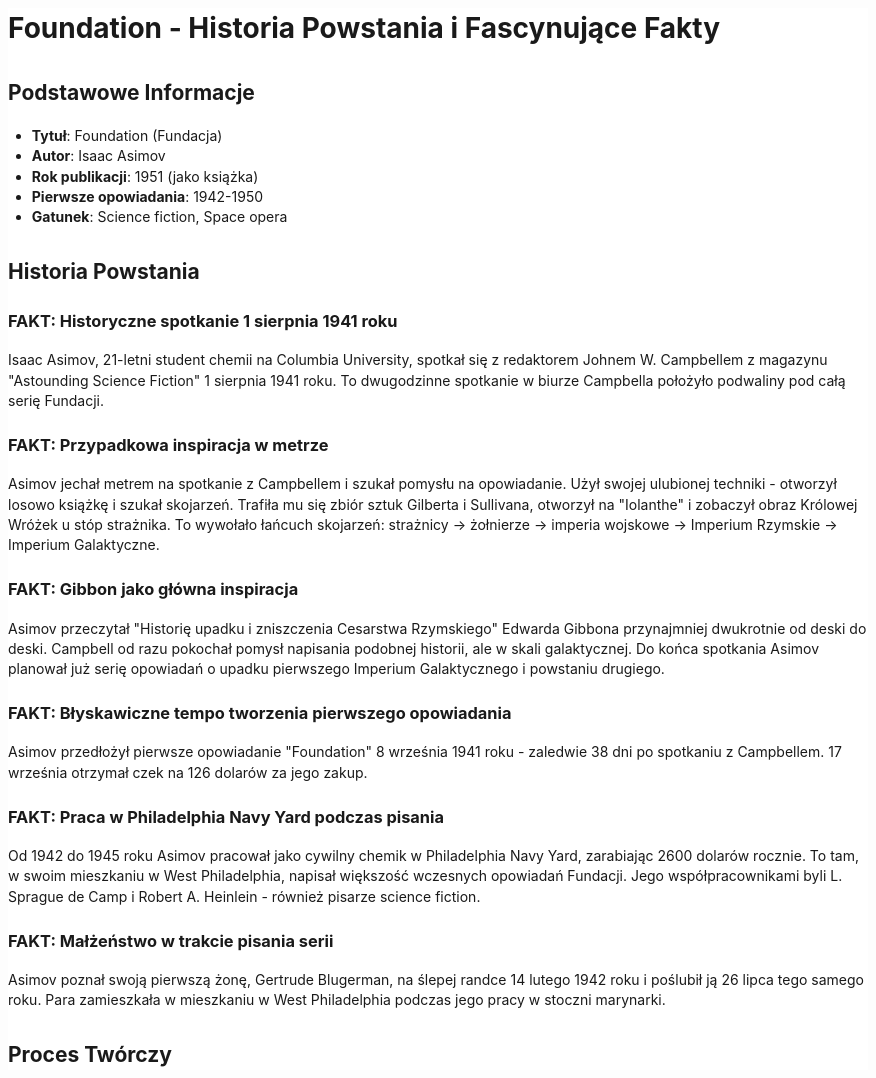 # Foundation - Historia Powstania i Fascynujące Fakty

## Podstawowe Informacje
- **Tytuł**: Foundation (Fundacja)
- **Autor**: Isaac Asimov 
- **Rok publikacji**: 1951 (jako książka)
- **Pierwsze opowiadania**: 1942-1950
- **Gatunek**: Science fiction, Space opera

## Historia Powstania

### **FAKT**: Historyczne spotkanie 1 sierpnia 1941 roku
Isaac Asimov, 21-letni student chemii na Columbia University, spotkał się z redaktorem Johnem W. Campbellem z magazynu "Astounding Science Fiction" 1 sierpnia 1941 roku. To dwugodzinne spotkanie w biurze Campbella położyło podwaliny pod całą serię Fundacji.

### **FAKT**: Przypadkowa inspiracja w metrze
Asimov jechał metrem na spotkanie z Campbellem i szukał pomysłu na opowiadanie. Użył swojej ulubionej techniki - otworzył losowo książkę i szukał skojarzeń. Trafiła mu się zbiór sztuk Gilberta i Sullivana, otworzył na "Iolanthe" i zobaczył obraz Królowej Wróżek u stóp strażnika. To wywołało łańcuch skojarzeń: strażnicy → żołnierze → imperia wojskowe → Imperium Rzymskie → Imperium Galaktyczne.

### **FAKT**: Gibbon jako główna inspiracja  
Asimov przeczytał "Historię upadku i zniszczenia Cesarstwa Rzymskiego" Edwarda Gibbona przynajmniej dwukrotnie od deski do deski. Campbell od razu pokochał pomysł napisania podobnej historii, ale w skali galaktycznej. Do końca spotkania Asimov planował już serię opowiadań o upadku pierwszego Imperium Galaktycznego i powstaniu drugiego.

### **FAKT**: Błyskawiczne tempo tworzenia pierwszego opowiadania
Asimov przedłożył pierwsze opowiadanie "Foundation" 8 września 1941 roku - zaledwie 38 dni po spotkaniu z Campbellem. 17 września otrzymał czek na 126 dolarów za jego zakup.

### **FAKT**: Praca w Philadelphia Navy Yard podczas pisania
Od 1942 do 1945 roku Asimov pracował jako cywilny chemik w Philadelphia Navy Yard, zarabiając 2600 dolarów rocznie. To tam, w swoim mieszkaniu w West Philadelphia, napisał większość wczesnych opowiadań Fundacji. Jego współpracownikami byli L. Sprague de Camp i Robert A. Heinlein - również pisarze science fiction.

### **FAKT**: Małżeństwo w trakcie pisania serii
Asimov poznał swoją pierwszą żonę, Gertrude Blugerman, na ślepej randce 14 lutego 1942 roku i poślubił ją 26 lipca tego samego roku. Para zamieszkała w mieszkaniu w West Philadelphia podczas jego pracy w stoczni marynarki.

## Proces Twórczy
